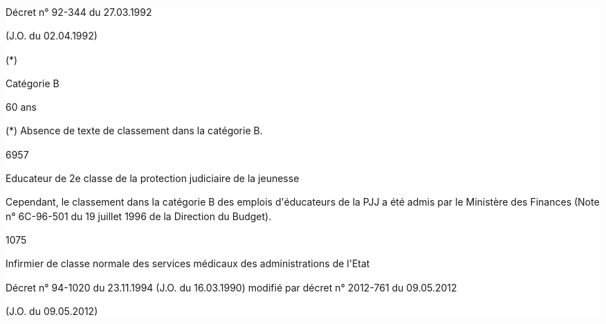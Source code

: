 Décret n° 92-344 du 27.03.1992

(J.O. du 02.04.1992)

</td>
      <td width="132" valign="top" rowspan="2">

(*)

</td>
      <td rowspan="2" width="113" valign="top">

Catégorie B

60 ans

</td>
      <td width="151" valign="top">

(*) Absence de texte de classement dans la catégorie B.

</td>
    </tr>
    <tr>
      <td width="57" valign="top">

6957

</td>
      <td width="151" valign="top">

Educateur de 2e classe de la protection judiciaire de la jeunesse

</td>
      <td width="151" valign="top">

Cependant, le classement dans la catégorie B des emplois d'éducateurs de la PJJ a été admis par le Ministère des Finances
(Note n° 6C-96-501 du 19 juillet 1996 de la Direction du Budget).

</td>
    </tr>
    <tr>
      <td width="57" valign="top">

1075

</td>
      <td valign="top" width="151">

Infirmier de classe normale des services médicaux des administrations de l'Etat

</td>
      <td width="113" valign="top" rowspan="2">

Décret n° 94-1020 du 23.11.1994 (J.O. du 16.03.1990) modifié par décret n° 2012-761 du 09.05.2012

(J.O. du 09.05.2012)

</td>
      <td rowspan="2" valign="top" width="132">
